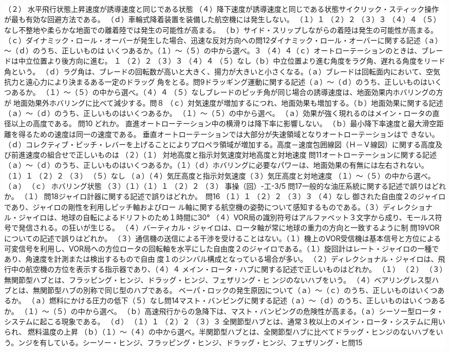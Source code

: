 （２）
水平飛行状態上昇速度が誘導速度と同じである状態
（４）降下速度が誘導速度と同じである状態サイクリック・スティック操作が最も有効な回避方法である。
（ｄ）車輪式降着装置を装備した航空機には発生しない。
（１）１ （２）２ （３）３ （４）４ （５）なし不整地や柔らかな地面での離着陸では発生の可能性が高まる。
（ｂ）サイド・スリップしながらの着陸は発生の可能性が高まる。
（ｃ）ダイナミック・ロール・オーバーが発生した場合、迅速な反対方向への問12ダイナミック・ロール・オーバーに関する記述（ａ）～（ｄ）のうち、正しいものは
いくつあるか。（１）～（５）の中から選べ。３ （４）４（ｃ）オートローテーションのときは、ブレードは中立位置より後方向に進む。
１ （２）２ （３）３ （４）４ （５）なし（ｂ）中立位置より進む角度をラグ角、遅れる角度をリード角という。
（ｄ）ラグ角は、ブレードの回転数が高いと大きく、揚力が大きいと小さくなる。（ａ）ブレードは回転面内において、空気抗力と遠心力により決まるある一定のドラッグ
角をとる。問9ドラッギング運動に関する記述（ａ）～（ｄ）のうち、正しいものはいくつあるか。
（１）～（５）の中から選べ。（４）４ （５）なしブレードのピッチ角が同じ場合の誘導速度は、地面効果内ホバリングの方が
地面効果外ホバリングに比べて減少する。問８
（ｃ）対気速度が増加するにつれ、地面効果も増加する。（ｂ）地面効果に関する記述（ａ）～（ｄ）のうち、正しいものはいくつあるか。
（１）～（５）の中から選べ。
（ａ）効果が強く現れるのはメイン・ロータの直径以上の高度である。
問10
どれか。
直進オートローテーション中の横滑りは降下率に影響しない。
（ｂ）最小降下率速度と最大滑空距離を得るための速度は同一の速度である。
垂直オートローテーションでは大部分が失速領域となりオートローテーションはで
きない。
（ｄ）コレクティブ・ピッチ・レバーを上げることによりプロペラ領域が増加する。高度－速度包囲線図（Ｈ－Ｖ線図）に関する高度及び前進速度の組合せで正しいものは
（２）（１）
対地高度と指示対気速度対地高度と対地速度
問11オートローテーションに関する記述（ａ）～（ｄ）のうち、正しいものはいくつあるか。（１）（ｄ）ホバリングに必要なパワーは、地面効果の有無には左右されない。
（１）１ （２）２ （３）
（５）なし
（ａ）（４）気圧高度と指示対気速度（３）気圧高度と対地速度
（１）～（５）の中から選べ。
（ａ）
（ｃ）
ホバリング状態
（３）（１）（１）１ （２）２ （３）
事操（回）-工-3/5
問17一般的な油圧系統に関する記述で誤りはどれか。
（１）
問18ジャイロ計器に関する記述で誤りはどれか。　問16
（１）１ （２）２ （３）３ （４）なし
御された自由度２のジャイロであり、ジャイロの剛性を利用しピッチ軸およびロー
ル軸に関する航空機の姿勢について感知するものである。（３）ディレクショナル・ジャイロは、地球の自転によるドリフトのため１時間に30°
（４）VOR局の識別符号はアルファベット３文字から成り、モールス符号で発信される。の狂いが生じる。
（４）バーティカル・ジャイロは、ロータ軸が常に地球の重力の方向と一致するように制
問19VORについての記述で誤りはどれか。
（３）通信機の送信による干渉を受けることはない。（１）機上のVOR受信機は基本信号と方位による可変信号を利用し、VOR局への方位ロータの回転軸を水平にした自由度２のジャイロである。（１）旋回計はレート・ジャイロの一種であり、角速度を計測または検出するもので自由
度１のジンバル構成となっている場合が多い。
（２）ディレクショナル・ジャイロは、飛行中の航空機の方位を表示する指示器であり、（４）４
メイン・ロータ・ハブに関する記述で正しいものはどれか。
（１）
（２）
（３）無関節型ハブとは、フラッピング・ヒンジ、ドラッグ・ヒンジ、フェザリング・ヒ
ンジのないハブをいう。
（４）ベアリングレス型ハブとは、無関節型ハブの別称で同じ型のハブである。
ベーパ・ロックの発生原因について（ａ）～（ｃ）のうち、正しいものはいくつあるか。
（ａ）燃料にかける圧力の低下（５）なし問14マスト・バンピングに関する記述（ａ）～（ｄ）のうち、正しいものはいくつあるか。
（１）～（５）の中から選べ。
（ｂ）高速飛行からの急降下は、マスト・バンピングの危険性が高まる。（ａ）シーソー型ロータ・システムに起こる現象である。
（ｄ）
（１）１ （２）２ （３）３
全関節型ハブとは、通常３枚以上のメイン・ロータ・システムに用いられ、
燃料温度の上昇 （ｂ）（１）～（４）の中から選べ。半関節型ハブとは、全関節型ハブに比べてドラッグ・ヒンジのないハブをいう。ンジを有している。シーソー・ヒンジ、フラッピング・ヒンジ、ドラッグ・ヒンジ、フェザリング・ヒ問15